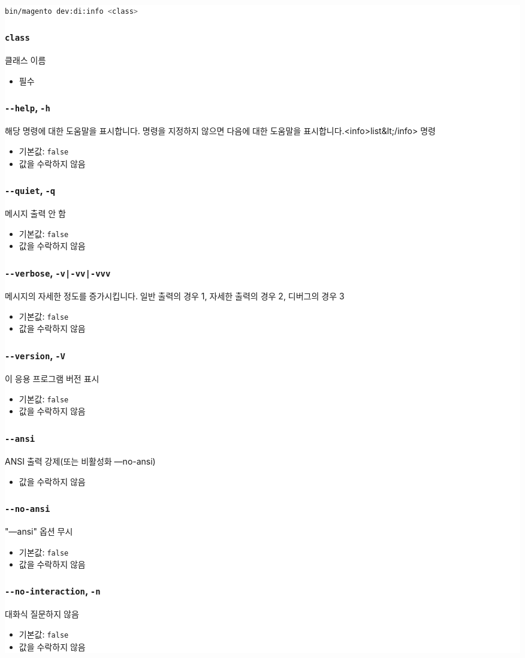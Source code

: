 ```bash
bin/magento dev:di:info <class>
```


### `class`

클래스 이름

- 필수

### `--help`, `-h`

해당 명령에 대한 도움말을 표시합니다. 명령을 지정하지 않으면 다음에 대한 도움말을 표시합니다.&lt;info>list\&lt;/info> 명령

- 기본값: `false`
- 값을 수락하지 않음

### `--quiet`, `-q`

메시지 출력 안 함

- 기본값: `false`
- 값을 수락하지 않음

### `--verbose`, `-v|-vv|-vvv`

메시지의 자세한 정도를 증가시킵니다. 일반 출력의 경우 1, 자세한 출력의 경우 2, 디버그의 경우 3

- 기본값: `false`
- 값을 수락하지 않음

### `--version`, `-V`

이 응용 프로그램 버전 표시

- 기본값: `false`
- 값을 수락하지 않음

### `--ansi`

ANSI 출력 강제(또는 비활성화 —no-ansi)

- 값을 수락하지 않음

### `--no-ansi`

&quot;—ansi&quot; 옵션 무시

- 기본값: `false`
- 값을 수락하지 않음

### `--no-interaction`, `-n`

대화식 질문하지 않음

- 기본값: `false`
- 값을 수락하지 않음
